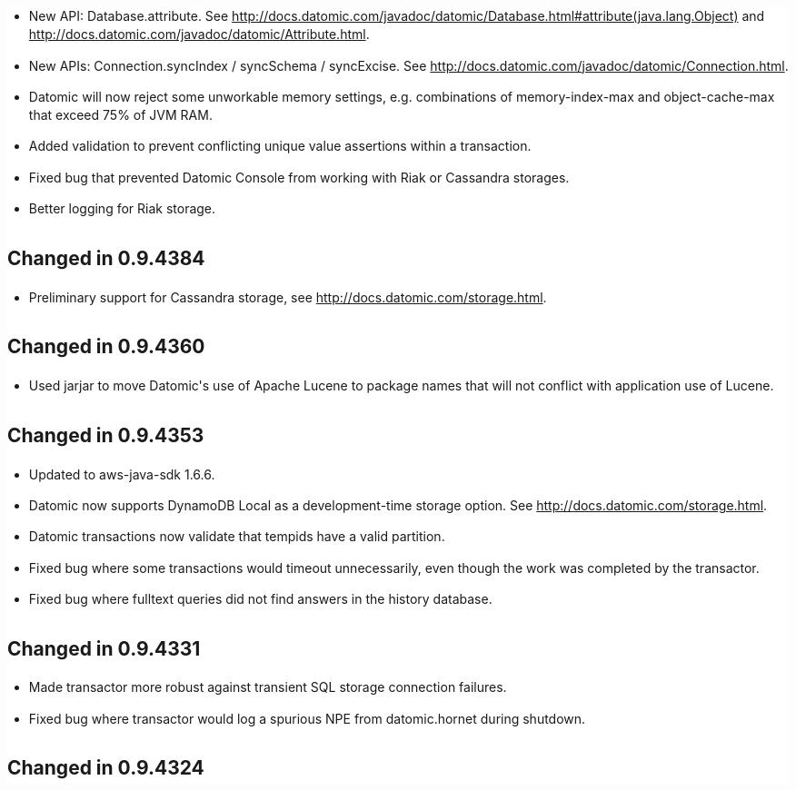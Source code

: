 * New API: Database.attribute.
  See http://docs.datomic.com/javadoc/datomic/Database.html#attribute(java.lang.Object)
  and http://docs.datomic.com/javadoc/datomic/Attribute.html.

* New APIs: Connection.syncIndex / syncSchema / syncExcise.
  See http://docs.datomic.com/javadoc/datomic/Connection.html.

* Datomic will now reject some unworkable memory settings, e.g.
  combinations of memory-index-max and object-cache-max that
  exceed 75% of JVM RAM.

* Added validation to prevent conflicting unique value assertions
  within a transaction.

* Fixed bug that prevented Datomic Console from working with Riak
  or Cassandra storages.

* Better logging for Riak storage.

## Changed in 0.9.4384

* Preliminary support for Cassandra storage, see
  http://docs.datomic.com/storage.html.

## Changed in 0.9.4360

* Used jarjar to move Datomic's use of Apache Lucene to package names
  that will not conflict with application use of Lucene.

## Changed in 0.9.4353

* Updated to aws-java-sdk 1.6.6.

* Datomic now supports DynamoDB Local as a development-time storage
  option.  See http://docs.datomic.com/storage.html.

* Datomic transactions now validate that tempids have a valid
  partition.

* Fixed bug where some transactions would timeout unnecessarily, even
  though the work was completed by the transactor.

* Fixed bug where fulltext queries did not find answers in the history
  database.

## Changed in 0.9.4331

* Made transactor more robust against transient SQL storage connection
  failures.

* Fixed bug where transactor would log a spurious NPE from
  datomic.hornet during shutdown.

## Changed in 0.9.4324
